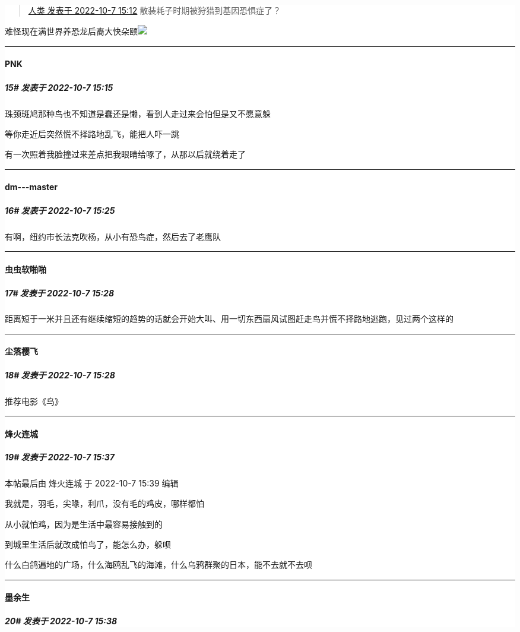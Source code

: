 <blockquote><a href="httphttps://bbs.saraba1st.com/2b/forum.php?mod=redirect&amp;goto=findpost&amp;pid=57793347&amp;ptid=2098420" target="_blank">人类 发表于 2022-10-7 15:12</a>
散装耗子时期被狩猎到基因恐惧症了？</blockquote>
难怪现在满世界养恐龙后裔大快朵颐<img src="https://static.saraba1st.com/image/smiley/face2017/160.png" referrerpolicy="no-referrer">

*****

####  PNK  
##### 15#       发表于 2022-10-7 15:15

珠颈斑鸠那种鸟也不知道是蠢还是懒，看到人走过来会怕但是又不愿意躲

等你走近后突然慌不择路地乱飞，能把人吓一跳

有一次照着我脸撞过来差点把我眼睛给啄了，从那以后就绕着走了

*****

####  dm---master  
##### 16#       发表于 2022-10-7 15:25

有啊，纽约市长法克吹杨，从小有恐鸟症，然后去了老鹰队

*****

####  虫虫软啪啪  
##### 17#       发表于 2022-10-7 15:28

距离短于一米并且还有继续缩短的趋势的话就会开始大叫、用一切东西扇风试图赶走鸟并慌不择路地逃跑，见过两个这样的

*****

####  尘落樱飞  
##### 18#       发表于 2022-10-7 15:28

推荐电影《鸟》

*****

####  烽火连城  
##### 19#       发表于 2022-10-7 15:37

 本帖最后由 烽火连城 于 2022-10-7 15:39 编辑 

我就是，羽毛，尖喙，利爪，没有毛的鸡皮，哪样都怕

从小就怕鸡，因为是生活中最容易接触到的

到城里生活后就改成怕鸟了，能怎么办，躲呗

什么白鸽遍地的广场，什么海鸥乱飞的海滩，什么乌鸦群聚的日本，能不去就不去呗

*****

####  墨余生  
##### 20#       发表于 2022-10-7 15:38
